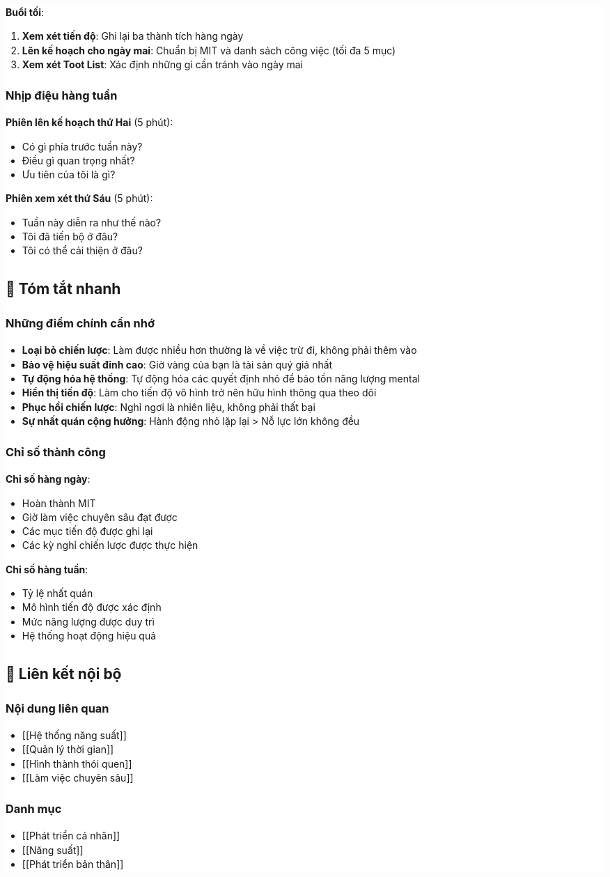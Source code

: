**Buổi tối**:
1. **Xem xét tiến độ**: Ghi lại ba thành tích hàng ngày
2. **Lên kế hoạch cho ngày mai**: Chuẩn bị MIT và danh sách công việc (tối đa 5 mục)
3. **Xem xét Toot List**: Xác định những gì cần tránh vào ngày mai

### Nhịp điệu hàng tuần
**Phiên lên kế hoạch thứ Hai** (5 phút):
- Có gì phía trước tuần này?
- Điều gì quan trọng nhất?
- Ưu tiên của tôi là gì?

**Phiên xem xét thứ Sáu** (5 phút):
- Tuần này diễn ra như thế nào?
- Tôi đã tiến bộ ở đâu?
- Tôi có thể cải thiện ở đâu?

## 📝 Tóm tắt nhanh

### Những điểm chính cần nhớ
- **Loại bỏ chiến lược**: Làm được nhiều hơn thường là về việc trừ đi, không phải thêm vào
- **Bảo vệ hiệu suất đỉnh cao**: Giờ vàng của bạn là tài sản quý giá nhất
- **Tự động hóa hệ thống**: Tự động hóa các quyết định nhỏ để bảo tồn năng lượng mental
- **Hiển thị tiến độ**: Làm cho tiến độ vô hình trở nên hữu hình thông qua theo dõi
- **Phục hồi chiến lược**: Nghỉ ngơi là nhiên liệu, không phải thất bại
- **Sự nhất quán cộng hưởng**: Hành động nhỏ lặp lại > Nỗ lực lớn không đều

### Chỉ số thành công
**Chỉ số hàng ngày**:
- Hoàn thành MIT
- Giờ làm việc chuyên sâu đạt được
- Các mục tiến độ được ghi lại
- Các kỳ nghỉ chiến lược được thực hiện

**Chỉ số hàng tuần**:
- Tỷ lệ nhất quán
- Mô hình tiến độ được xác định
- Mức năng lượng được duy trì
- Hệ thống hoạt động hiệu quả

## 🔗 Liên kết nội bộ
### Nội dung liên quan
- [[Hệ thống năng suất]]
- [[Quản lý thời gian]]
- [[Hình thành thói quen]]
- [[Làm việc chuyên sâu]]

### Danh mục
- [[Phát triển cá nhân]]
- [[Năng suất]]
- [[Phát triển bản thân]]
